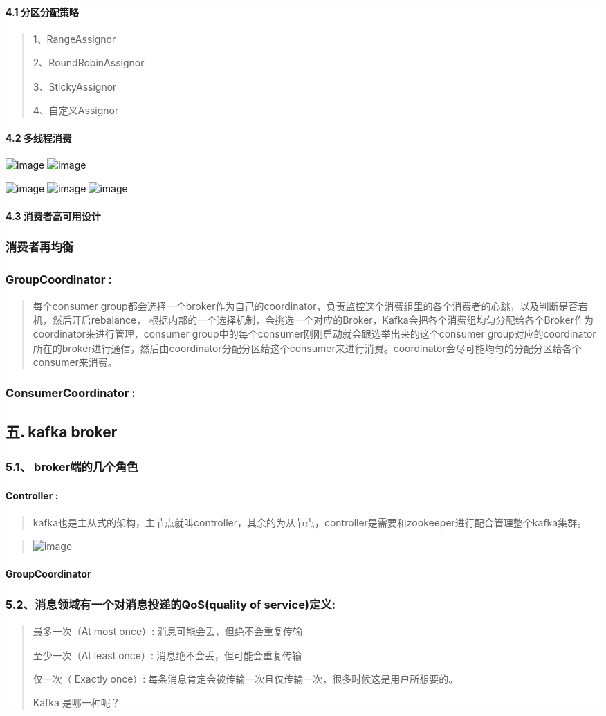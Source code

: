 #### 4.1 分区分配策略

> 1、RangeAssignor
>
> 2、RoundRobinAssignor
>
> 3、StickyAssignor
>
> 4、自定义Assignor



#### 4.2 多线程消费
![image](6AD2AAE5BF6348ADB0F5252A266A2475)
![image](5077280D64C347D9AF2F18ADF019FB72)


![image](D715FCD709BC46A3AC4163F78AF30B91)
![image](8C5B422818DF4E408BD7681E73577296)
![image](6661FA749D1240E39C1B49CA6F0C1857)



#### 4.3 消费者高可用设计

### 消费者再均衡

### GroupCoordinator : 
>每个consumer group都会选择一个broker作为自己的coordinator，负责监控这个消费组里的各个消费者的心跳，以及判断是否宕机，然后开启rebalance，
根据内部的一个选择机制，会挑选一个对应的Broker，Kafka会把各个消费组均匀分配给各个Broker作为coordinator来进行管理，consumer group中的每个consumer刚刚启动就会跟选举出来的这个consumer group对应的coordinator所在的broker进行通信，然后由coordinator分配分区给这个consumer来进行消费。coordinator会尽可能均匀的分配分区给各个consumer来消费。

### ConsumerCoordinator : 


## 五. kafka broker

### 5.1、 broker端的几个角色


#### Controller : 
>kafka也是主从式的架构，主节点就叫controller，其余的为从节点，controller是需要和zookeeper进行配合管理整个kafka集群。

> 
>![image](C94A438A626C4F7D87BA0D8BEB8D9D57)

#### GroupCoordinator




### 5.2、消息领域有一个对消息投递的QoS(quality of service)定义:
>
> 最多一次（At most once）:  消息可能会丢，但绝不会重复传输
>
> 至少一次（At least once）:  消息绝不会丢，但可能会重复传输
>
> 仅一次（ Exactly once）: 每条消息肯定会被传输一次且仅传输一次，很多时候这是用户所想要的。
>
> Kafka 是哪一种呢？
